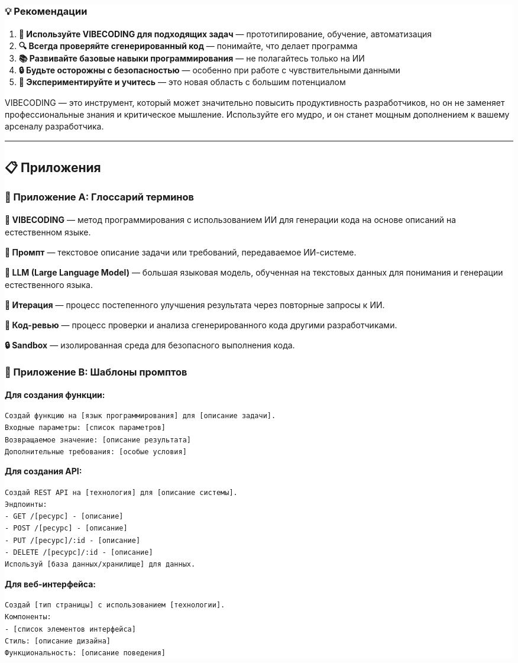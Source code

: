 ### 💡 Рекомендации

1. **🎯 Используйте VIBECODING для подходящих задач** — прототипирование, обучение, автоматизация
2. **🔍 Всегда проверяйте сгенерированный код** — понимайте, что делает программа
3. **📚 Развивайте базовые навыки программирования** — не полагайтесь только на ИИ
4. **🔒 Будьте осторожны с безопасностью** — особенно при работе с чувствительными данными
5. **🚀 Экспериментируйте и учитесь** — это новая область с большим потенциалом

VIBECODING — это инструмент, который может значительно повысить продуктивность разработчиков, но он не заменяет профессиональные знания и критическое мышление. Используйте его мудро, и он станет мощным дополнением к вашему арсеналу разработчика.

---

## 📋 Приложения

### 📖 Приложение A: Глоссарий терминов

**🎯 VIBECODING** — метод программирования с использованием ИИ для генерации кода на основе описаний на естественном языке.

**💬 Промпт** — текстовое описание задачи или требований, передаваемое ИИ-системе.

**🧠 LLM (Large Language Model)** — большая языковая модель, обученная на текстовых данных для понимания и генерации естественного языка.

**🔄 Итерация** — процесс постепенного улучшения результата через повторные запросы к ИИ.

**👀 Код-ревью** — процесс проверки и анализа сгенерированного кода другими разработчиками.

**🔒 Sandbox** — изолированная среда для безопасного выполнения кода.

### 📝 Приложение B: Шаблоны промптов

**Для создания функции:**
```
Создай функцию на [язык программирования] для [описание задачи].
Входные параметры: [список параметров]
Возвращаемое значение: [описание результата]
Дополнительные требования: [особые условия]
```

**Для создания API:**
```
Создай REST API на [технология] для [описание системы].
Эндпоинты:
- GET /[ресурс] - [описание]
- POST /[ресурс] - [описание]
- PUT /[ресурс]/:id - [описание]
- DELETE /[ресурс]/:id - [описание]
Используй [база данных/хранилище] для данных.
```

**Для веб-интерфейса:**
```
Создай [тип страницы] с использованием [технологии].
Компоненты:
- [список элементов интерфейса]
Стиль: [описание дизайна]
Функциональность: [описание поведения]
```
